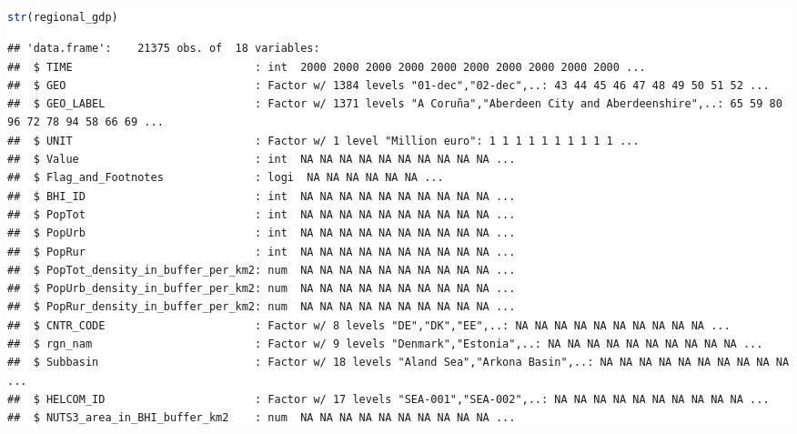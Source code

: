 ``` r
str(regional_gdp)
```

    ## 'data.frame':    21375 obs. of  18 variables:
    ##  $ TIME                            : int  2000 2000 2000 2000 2000 2000 2000 2000 2000 2000 ...
    ##  $ GEO                             : Factor w/ 1384 levels "01-dec","02-dec",..: 43 44 45 46 47 48 49 50 51 52 ...
    ##  $ GEO_LABEL                       : Factor w/ 1371 levels "A Coruña","Aberdeen City and Aberdeenshire",..: 65 59 80 96 72 78 94 58 66 69 ...
    ##  $ UNIT                            : Factor w/ 1 level "Million euro": 1 1 1 1 1 1 1 1 1 1 ...
    ##  $ Value                           : int  NA NA NA NA NA NA NA NA NA NA ...
    ##  $ Flag_and_Footnotes              : logi  NA NA NA NA NA NA ...
    ##  $ BHI_ID                          : int  NA NA NA NA NA NA NA NA NA NA ...
    ##  $ PopTot                          : int  NA NA NA NA NA NA NA NA NA NA ...
    ##  $ PopUrb                          : int  NA NA NA NA NA NA NA NA NA NA ...
    ##  $ PopRur                          : int  NA NA NA NA NA NA NA NA NA NA ...
    ##  $ PopTot_density_in_buffer_per_km2: num  NA NA NA NA NA NA NA NA NA NA ...
    ##  $ PopUrb_density_in_buffer_per_km2: num  NA NA NA NA NA NA NA NA NA NA ...
    ##  $ PopRur_density_in_buffer_per_km2: num  NA NA NA NA NA NA NA NA NA NA ...
    ##  $ CNTR_CODE                       : Factor w/ 8 levels "DE","DK","EE",..: NA NA NA NA NA NA NA NA NA NA ...
    ##  $ rgn_nam                         : Factor w/ 9 levels "Denmark","Estonia",..: NA NA NA NA NA NA NA NA NA NA ...
    ##  $ Subbasin                        : Factor w/ 18 levels "Aland Sea","Arkona Basin",..: NA NA NA NA NA NA NA NA NA NA ...
    ##  $ HELCOM_ID                       : Factor w/ 17 levels "SEA-001","SEA-002",..: NA NA NA NA NA NA NA NA NA NA ...
    ##  $ NUTS3_area_in_BHI_buffer_km2    : num  NA NA NA NA NA NA NA NA NA NA ...
